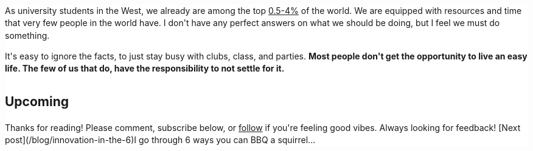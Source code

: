 As university students in the West, we already are among the top <a href="http://www.globalrichlist.com" target="_blank">0.5-4%</a> of the world. We are equipped with resources and time that very few people in the world have. I don't have any perfect answers on what we should be doing, but I feel we must do something.

It's easy to ignore the facts, to just stay busy with clubs, class, and parties. <strong>Most people don't get the opportunity to live an easy life. The few of us that do, have the responsibility to not settle for it.</strong>

<h2>Upcoming</h2>
Thanks for reading! Please comment, subscribe below, or <a href="https://twitter.com/andrew_paradi" target="_blank">follow</a> if you're feeling good vibes. Always looking for feedback! [Next post](/blog/innovation-in-the-6)I go through 6 ways you can BBQ a squirrel...
